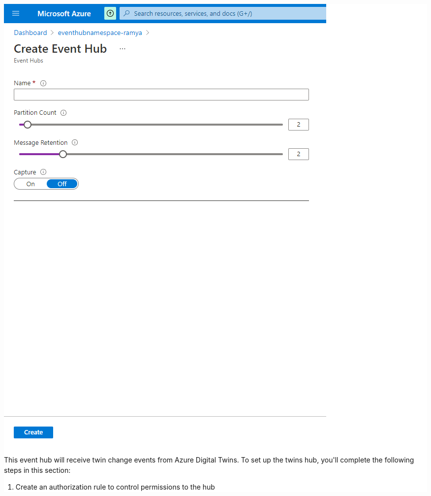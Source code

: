    

   ![EventHub](./images/EventHub.PNG)

   This event hub will receive twin change events from Azure Digital Twins. To set up the twins hub, you'll complete the following steps in this section:

   1. Create an authorization rule to control permissions to the hub
